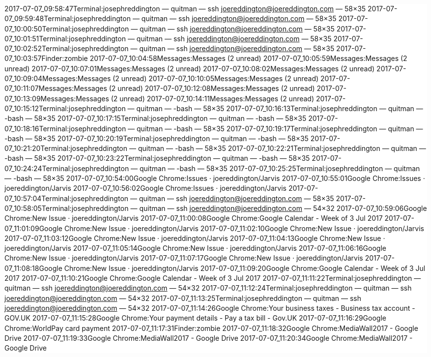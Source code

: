 2017-07-07_09:58:47Terminal:josephreddington — quitman — ssh joereddington@joereddington.com — 58×35
2017-07-07_09:59:48Terminal:josephreddington — quitman — ssh joereddington@joereddington.com — 58×35
2017-07-07_10:00:50Terminal:josephreddington — quitman — ssh joereddington@joereddington.com — 58×35
2017-07-07_10:01:51Terminal:josephreddington — quitman — ssh joereddington@joereddington.com — 58×35
2017-07-07_10:02:52Terminal:josephreddington — quitman — ssh joereddington@joereddington.com — 58×35
2017-07-07_10:03:57Finder:zombie
2017-07-07_10:04:58Messages:Messages (2 unread)
2017-07-07_10:05:59Messages:Messages (2 unread)
2017-07-07_10:07:01Messages:Messages (2 unread)
2017-07-07_10:08:02Messages:Messages (2 unread)
2017-07-07_10:09:04Messages:Messages (2 unread)
2017-07-07_10:10:05Messages:Messages (2 unread)
2017-07-07_10:11:07Messages:Messages (2 unread)
2017-07-07_10:12:08Messages:Messages (2 unread)
2017-07-07_10:13:09Messages:Messages (2 unread)
2017-07-07_10:14:11Messages:Messages (2 unread)
2017-07-07_10:15:12Terminal:josephreddington — quitman — -bash — 58×35
2017-07-07_10:16:13Terminal:josephreddington — quitman — -bash — 58×35
2017-07-07_10:17:15Terminal:josephreddington — quitman — -bash — 58×35
2017-07-07_10:18:16Terminal:josephreddington — quitman — -bash — 58×35
2017-07-07_10:19:17Terminal:josephreddington — quitman — -bash — 58×35
2017-07-07_10:20:19Terminal:josephreddington — quitman — -bash — 58×35
2017-07-07_10:21:20Terminal:josephreddington — quitman — -bash — 58×35
2017-07-07_10:22:21Terminal:josephreddington — quitman — -bash — 58×35
2017-07-07_10:23:22Terminal:josephreddington — quitman — -bash — 58×35
2017-07-07_10:24:24Terminal:josephreddington — quitman — -bash — 58×35
2017-07-07_10:25:25Terminal:josephreddington — quitman — -bash — 58×35
2017-07-07_10:54:00Google Chrome:Issues · joereddington/Jarvis
2017-07-07_10:55:01Google Chrome:Issues · joereddington/Jarvis
2017-07-07_10:56:02Google Chrome:Issues · joereddington/Jarvis
2017-07-07_10:57:04Terminal:josephreddington — quitman — ssh joereddington@joereddington.com — 58×35
2017-07-07_10:58:05Terminal:josephreddington — quitman — ssh joereddington@joereddington.com — 54×32
2017-07-07_10:59:06Google Chrome:New Issue · joereddington/Jarvis
2017-07-07_11:00:08Google Chrome:Google Calendar - Week of 3 Jul 2017
2017-07-07_11:01:09Google Chrome:New Issue · joereddington/Jarvis
2017-07-07_11:02:10Google Chrome:New Issue · joereddington/Jarvis
2017-07-07_11:03:12Google Chrome:New Issue · joereddington/Jarvis
2017-07-07_11:04:13Google Chrome:New Issue · joereddington/Jarvis
2017-07-07_11:05:14Google Chrome:New Issue · joereddington/Jarvis
2017-07-07_11:06:16Google Chrome:New Issue · joereddington/Jarvis
2017-07-07_11:07:17Google Chrome:New Issue · joereddington/Jarvis
2017-07-07_11:08:18Google Chrome:New Issue · joereddington/Jarvis
2017-07-07_11:09:20Google Chrome:Google Calendar - Week of 3 Jul 2017
2017-07-07_11:10:21Google Chrome:Google Calendar - Week of 3 Jul 2017
2017-07-07_11:11:22Terminal:josephreddington — quitman — ssh joereddington@joereddington.com — 54×32
2017-07-07_11:12:24Terminal:josephreddington — quitman — ssh joereddington@joereddington.com — 54×32
2017-07-07_11:13:25Terminal:josephreddington — quitman — ssh joereddington@joereddington.com — 54×32
2017-07-07_11:14:26Google Chrome:Your business taxes - Business tax account - GOV.UK
2017-07-07_11:15:28Google Chrome:Your payment details - Pay a tax bill - Gov.UK
2017-07-07_11:16:29Google Chrome:WorldPay card payment
2017-07-07_11:17:31Finder:zombie
2017-07-07_11:18:32Google Chrome:MediaWall2017 - Google Drive
2017-07-07_11:19:33Google Chrome:MediaWall2017 - Google Drive
2017-07-07_11:20:34Google Chrome:MediaWall2017 - Google Drive